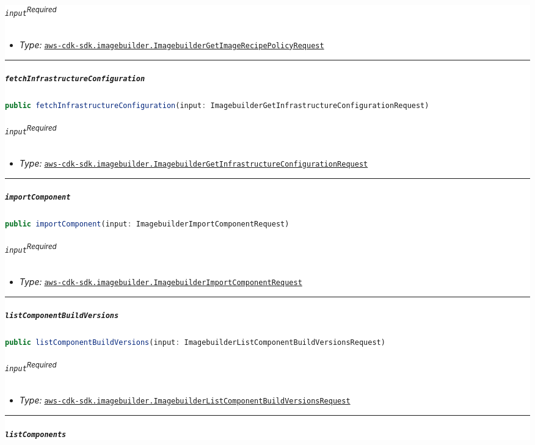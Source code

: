 ###### `input`<sup>Required</sup> <a name="aws-cdk-sdk.imagebuilder.ImagebuilderClient.parameter.input"></a>

- *Type:* [`aws-cdk-sdk.imagebuilder.ImagebuilderGetImageRecipePolicyRequest`](#aws-cdk-sdk.imagebuilder.ImagebuilderGetImageRecipePolicyRequest)

---

##### `fetchInfrastructureConfiguration` <a name="aws-cdk-sdk.imagebuilder.ImagebuilderClient.fetchInfrastructureConfiguration"></a>

```typescript
public fetchInfrastructureConfiguration(input: ImagebuilderGetInfrastructureConfigurationRequest)
```

###### `input`<sup>Required</sup> <a name="aws-cdk-sdk.imagebuilder.ImagebuilderClient.parameter.input"></a>

- *Type:* [`aws-cdk-sdk.imagebuilder.ImagebuilderGetInfrastructureConfigurationRequest`](#aws-cdk-sdk.imagebuilder.ImagebuilderGetInfrastructureConfigurationRequest)

---

##### `importComponent` <a name="aws-cdk-sdk.imagebuilder.ImagebuilderClient.importComponent"></a>

```typescript
public importComponent(input: ImagebuilderImportComponentRequest)
```

###### `input`<sup>Required</sup> <a name="aws-cdk-sdk.imagebuilder.ImagebuilderClient.parameter.input"></a>

- *Type:* [`aws-cdk-sdk.imagebuilder.ImagebuilderImportComponentRequest`](#aws-cdk-sdk.imagebuilder.ImagebuilderImportComponentRequest)

---

##### `listComponentBuildVersions` <a name="aws-cdk-sdk.imagebuilder.ImagebuilderClient.listComponentBuildVersions"></a>

```typescript
public listComponentBuildVersions(input: ImagebuilderListComponentBuildVersionsRequest)
```

###### `input`<sup>Required</sup> <a name="aws-cdk-sdk.imagebuilder.ImagebuilderClient.parameter.input"></a>

- *Type:* [`aws-cdk-sdk.imagebuilder.ImagebuilderListComponentBuildVersionsRequest`](#aws-cdk-sdk.imagebuilder.ImagebuilderListComponentBuildVersionsRequest)

---

##### `listComponents` <a name="aws-cdk-sdk.imagebuilder.ImagebuilderClient.listComponents"></a>
